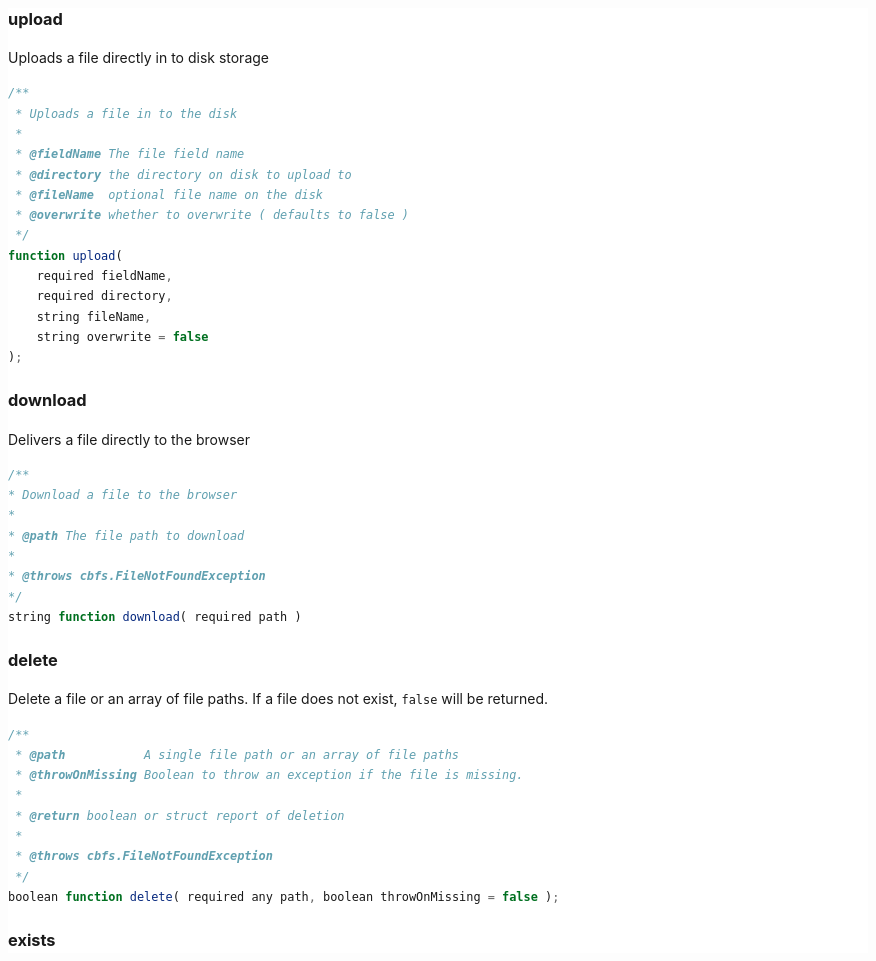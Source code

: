 ### upload

Uploads a file directly in to disk storage

```javascript
/**
 * Uploads a file in to the disk
 *
 * @fieldName The file field name
 * @directory the directory on disk to upload to
 * @fileName  optional file name on the disk
 * @overwrite whether to overwrite ( defaults to false )
 */
function upload(
	required fieldName,
	required directory,
	string fileName,
	string overwrite = false
);
```

### download

Delivers a file directly to the browser

```javascript
/**
* Download a file to the browser
*
* @path The file path to download
*
* @throws cbfs.FileNotFoundException
*/
string function download( required path )

```

### delete

Delete a file or an array of file paths. If a file does not exist, `false` will be returned.

```javascript
/**
 * @path           A single file path or an array of file paths
 * @throwOnMissing Boolean to throw an exception if the file is missing.
 *
 * @return boolean or struct report of deletion
 *
 * @throws cbfs.FileNotFoundException
 */
boolean function delete( required any path, boolean throwOnMissing = false );
```

### exists
